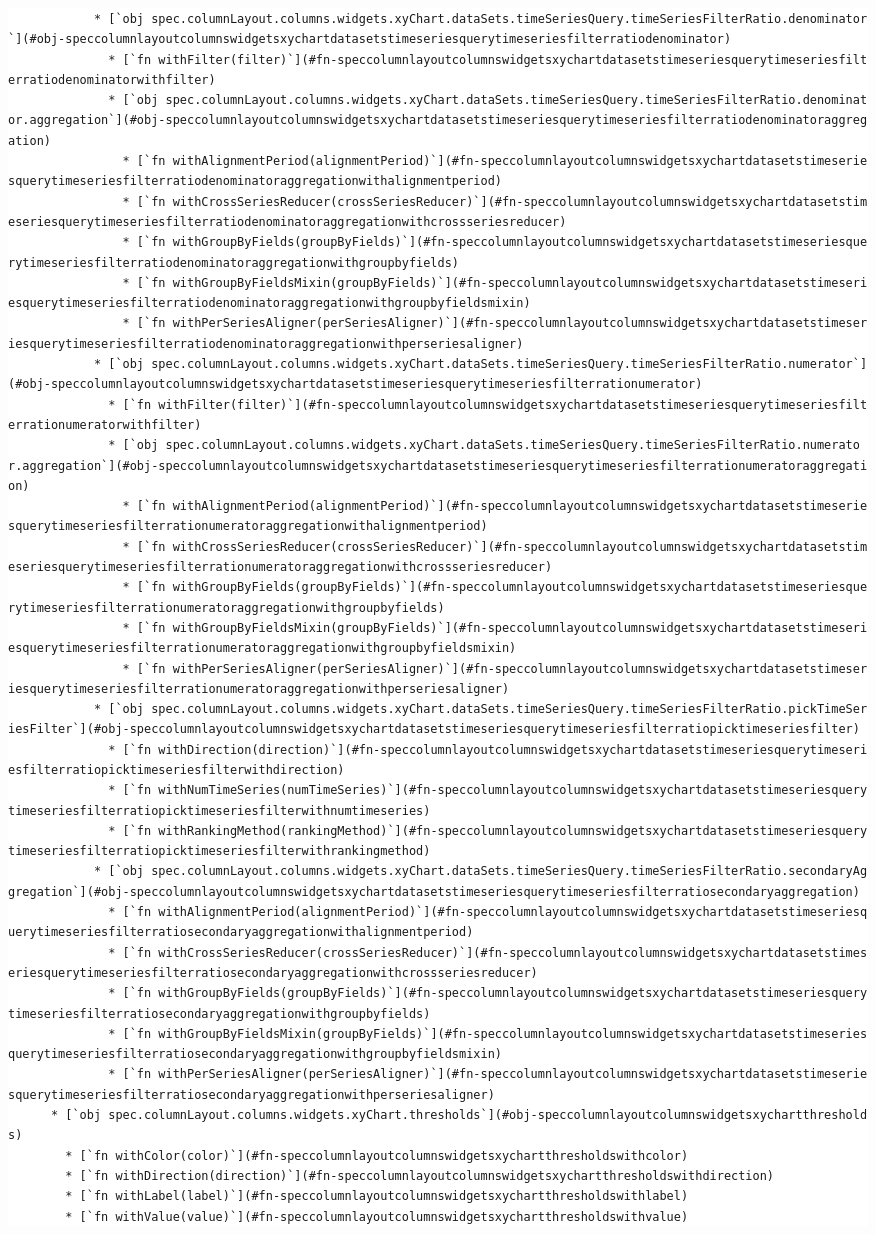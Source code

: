                 * [`obj spec.columnLayout.columns.widgets.xyChart.dataSets.timeSeriesQuery.timeSeriesFilterRatio.denominator`](#obj-speccolumnlayoutcolumnswidgetsxychartdatasetstimeseriesquerytimeseriesfilterratiodenominator)
                  * [`fn withFilter(filter)`](#fn-speccolumnlayoutcolumnswidgetsxychartdatasetstimeseriesquerytimeseriesfilterratiodenominatorwithfilter)
                  * [`obj spec.columnLayout.columns.widgets.xyChart.dataSets.timeSeriesQuery.timeSeriesFilterRatio.denominator.aggregation`](#obj-speccolumnlayoutcolumnswidgetsxychartdatasetstimeseriesquerytimeseriesfilterratiodenominatoraggregation)
                    * [`fn withAlignmentPeriod(alignmentPeriod)`](#fn-speccolumnlayoutcolumnswidgetsxychartdatasetstimeseriesquerytimeseriesfilterratiodenominatoraggregationwithalignmentperiod)
                    * [`fn withCrossSeriesReducer(crossSeriesReducer)`](#fn-speccolumnlayoutcolumnswidgetsxychartdatasetstimeseriesquerytimeseriesfilterratiodenominatoraggregationwithcrossseriesreducer)
                    * [`fn withGroupByFields(groupByFields)`](#fn-speccolumnlayoutcolumnswidgetsxychartdatasetstimeseriesquerytimeseriesfilterratiodenominatoraggregationwithgroupbyfields)
                    * [`fn withGroupByFieldsMixin(groupByFields)`](#fn-speccolumnlayoutcolumnswidgetsxychartdatasetstimeseriesquerytimeseriesfilterratiodenominatoraggregationwithgroupbyfieldsmixin)
                    * [`fn withPerSeriesAligner(perSeriesAligner)`](#fn-speccolumnlayoutcolumnswidgetsxychartdatasetstimeseriesquerytimeseriesfilterratiodenominatoraggregationwithperseriesaligner)
                * [`obj spec.columnLayout.columns.widgets.xyChart.dataSets.timeSeriesQuery.timeSeriesFilterRatio.numerator`](#obj-speccolumnlayoutcolumnswidgetsxychartdatasetstimeseriesquerytimeseriesfilterrationumerator)
                  * [`fn withFilter(filter)`](#fn-speccolumnlayoutcolumnswidgetsxychartdatasetstimeseriesquerytimeseriesfilterrationumeratorwithfilter)
                  * [`obj spec.columnLayout.columns.widgets.xyChart.dataSets.timeSeriesQuery.timeSeriesFilterRatio.numerator.aggregation`](#obj-speccolumnlayoutcolumnswidgetsxychartdatasetstimeseriesquerytimeseriesfilterrationumeratoraggregation)
                    * [`fn withAlignmentPeriod(alignmentPeriod)`](#fn-speccolumnlayoutcolumnswidgetsxychartdatasetstimeseriesquerytimeseriesfilterrationumeratoraggregationwithalignmentperiod)
                    * [`fn withCrossSeriesReducer(crossSeriesReducer)`](#fn-speccolumnlayoutcolumnswidgetsxychartdatasetstimeseriesquerytimeseriesfilterrationumeratoraggregationwithcrossseriesreducer)
                    * [`fn withGroupByFields(groupByFields)`](#fn-speccolumnlayoutcolumnswidgetsxychartdatasetstimeseriesquerytimeseriesfilterrationumeratoraggregationwithgroupbyfields)
                    * [`fn withGroupByFieldsMixin(groupByFields)`](#fn-speccolumnlayoutcolumnswidgetsxychartdatasetstimeseriesquerytimeseriesfilterrationumeratoraggregationwithgroupbyfieldsmixin)
                    * [`fn withPerSeriesAligner(perSeriesAligner)`](#fn-speccolumnlayoutcolumnswidgetsxychartdatasetstimeseriesquerytimeseriesfilterrationumeratoraggregationwithperseriesaligner)
                * [`obj spec.columnLayout.columns.widgets.xyChart.dataSets.timeSeriesQuery.timeSeriesFilterRatio.pickTimeSeriesFilter`](#obj-speccolumnlayoutcolumnswidgetsxychartdatasetstimeseriesquerytimeseriesfilterratiopicktimeseriesfilter)
                  * [`fn withDirection(direction)`](#fn-speccolumnlayoutcolumnswidgetsxychartdatasetstimeseriesquerytimeseriesfilterratiopicktimeseriesfilterwithdirection)
                  * [`fn withNumTimeSeries(numTimeSeries)`](#fn-speccolumnlayoutcolumnswidgetsxychartdatasetstimeseriesquerytimeseriesfilterratiopicktimeseriesfilterwithnumtimeseries)
                  * [`fn withRankingMethod(rankingMethod)`](#fn-speccolumnlayoutcolumnswidgetsxychartdatasetstimeseriesquerytimeseriesfilterratiopicktimeseriesfilterwithrankingmethod)
                * [`obj spec.columnLayout.columns.widgets.xyChart.dataSets.timeSeriesQuery.timeSeriesFilterRatio.secondaryAggregation`](#obj-speccolumnlayoutcolumnswidgetsxychartdatasetstimeseriesquerytimeseriesfilterratiosecondaryaggregation)
                  * [`fn withAlignmentPeriod(alignmentPeriod)`](#fn-speccolumnlayoutcolumnswidgetsxychartdatasetstimeseriesquerytimeseriesfilterratiosecondaryaggregationwithalignmentperiod)
                  * [`fn withCrossSeriesReducer(crossSeriesReducer)`](#fn-speccolumnlayoutcolumnswidgetsxychartdatasetstimeseriesquerytimeseriesfilterratiosecondaryaggregationwithcrossseriesreducer)
                  * [`fn withGroupByFields(groupByFields)`](#fn-speccolumnlayoutcolumnswidgetsxychartdatasetstimeseriesquerytimeseriesfilterratiosecondaryaggregationwithgroupbyfields)
                  * [`fn withGroupByFieldsMixin(groupByFields)`](#fn-speccolumnlayoutcolumnswidgetsxychartdatasetstimeseriesquerytimeseriesfilterratiosecondaryaggregationwithgroupbyfieldsmixin)
                  * [`fn withPerSeriesAligner(perSeriesAligner)`](#fn-speccolumnlayoutcolumnswidgetsxychartdatasetstimeseriesquerytimeseriesfilterratiosecondaryaggregationwithperseriesaligner)
          * [`obj spec.columnLayout.columns.widgets.xyChart.thresholds`](#obj-speccolumnlayoutcolumnswidgetsxychartthresholds)
            * [`fn withColor(color)`](#fn-speccolumnlayoutcolumnswidgetsxychartthresholdswithcolor)
            * [`fn withDirection(direction)`](#fn-speccolumnlayoutcolumnswidgetsxychartthresholdswithdirection)
            * [`fn withLabel(label)`](#fn-speccolumnlayoutcolumnswidgetsxychartthresholdswithlabel)
            * [`fn withValue(value)`](#fn-speccolumnlayoutcolumnswidgetsxychartthresholdswithvalue)